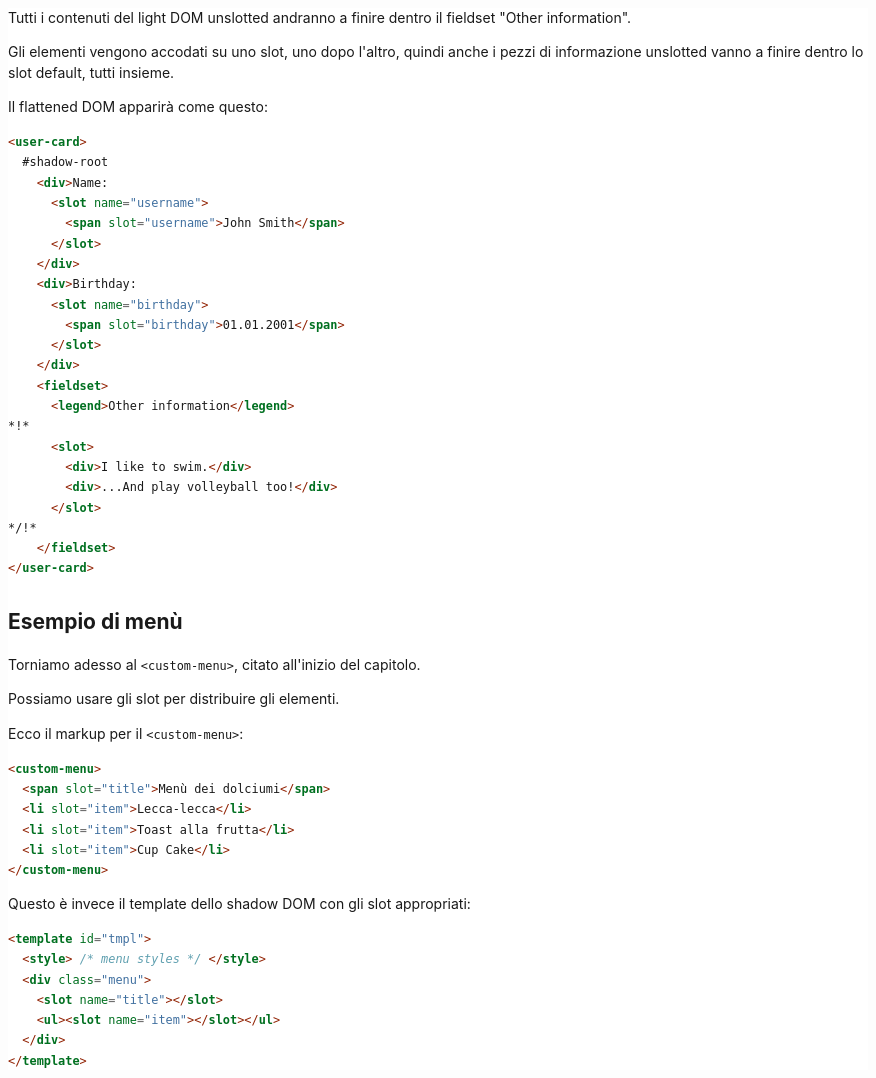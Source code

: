 Tutti i contenuti del light DOM unslotted andranno a finire dentro il fieldset "Other information".

Gli elementi vengono accodati su uno slot, uno dopo l'altro, quindi anche i pezzi di informazione unslotted vanno a finire dentro lo slot default, tutti insieme.

Il flattened DOM apparirà come questo:

```html
<user-card>
  #shadow-root
    <div>Name:
      <slot name="username">
        <span slot="username">John Smith</span>
      </slot>
    </div>
    <div>Birthday:
      <slot name="birthday">
        <span slot="birthday">01.01.2001</span>
      </slot>
    </div>
    <fieldset>
      <legend>Other information</legend>
*!*
      <slot>
        <div>I like to swim.</div>
        <div>...And play volleyball too!</div>
      </slot>
*/!*
    </fieldset>
</user-card>
```

## Esempio di menù

Torniamo adesso al `<custom-menu>`, citato all'inizio del capitolo.

Possiamo usare gli slot per distribuire gli elementi.

Ecco il markup per il `<custom-menu>`:

```html
<custom-menu>
  <span slot="title">Menù dei dolciumi</span>
  <li slot="item">Lecca-lecca</li>
  <li slot="item">Toast alla frutta</li>
  <li slot="item">Cup Cake</li>
</custom-menu>
```

Questo è invece il template dello shadow DOM con gli slot appropriati:

```html
<template id="tmpl">
  <style> /* menu styles */ </style>
  <div class="menu">
    <slot name="title"></slot>
    <ul><slot name="item"></slot></ul>
  </div>
</template>
```
